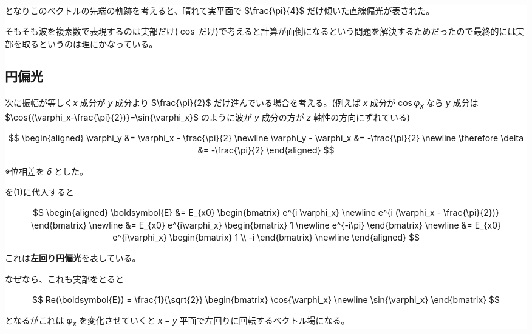となりこのベクトルの先端の軌跡を考えると、晴れて実平面で $\frac{\pi}{4}$ だけ傾いた直線偏光が表された。

そもそも波を複素数で表現するのは実部だけ( $\cos$ だけ)で考えると計算が面倒になるという問題を解決するためだったので最終的には実部を取るというのは理にかなっている。
<br>

## 円偏光

次に振幅が等しく$x$ 成分が $y$ 成分より $\frac{\pi}{2}$ だけ進んでいる場合を考える。(例えば $x$ 成分が $\cos{\varphi_x}$ なら $y$ 成分は $\cos{(\varphi_x-\frac{\pi}{2})}=\sin{\varphi_x}$ のように波が $y$ 成分の方が $z$ 軸性の方向にずれている)

$$
\begin{aligned}
\varphi_y &= \varphi_x - \frac{\pi}{2} \newline
\varphi_y - \varphi_x &= -\frac{\pi}{2} \newline
\therefore \delta &= -\frac{\pi}{2}
\end{aligned}
$$

※位相差を $\delta$ とした。

を(1)に代入すると

$$
\begin{aligned}
\boldsymbol{E} &= E_{x0}
\begin{bmatrix}
e^{i \varphi_x} \newline
e^{i (\varphi_x - \frac{\pi}{2})}
\end{bmatrix} \newline
&= E_{x0} e^{i\varphi_x}
\begin{bmatrix}
1 \newline
e^{-i\pi}
\end{bmatrix} \newline
&= E_{x0} e^{i\varphi_x}
\begin{bmatrix}
1 \\
-i
\end{bmatrix} \newline
\end{aligned}
$$

これは**左回り円偏光**を表している。

なぜなら、これも実部をとると

$$
Re(\boldsymbol{E}) = \frac{1}{\sqrt{2}}
\begin{bmatrix}
\cos{\varphi_x} \newline
\sin{\varphi_x}
\end{bmatrix}
$$

となるがこれは $\varphi_x$ を変化させていくと $x-y$ 平面で左回りに回転するベクトル場になる。
